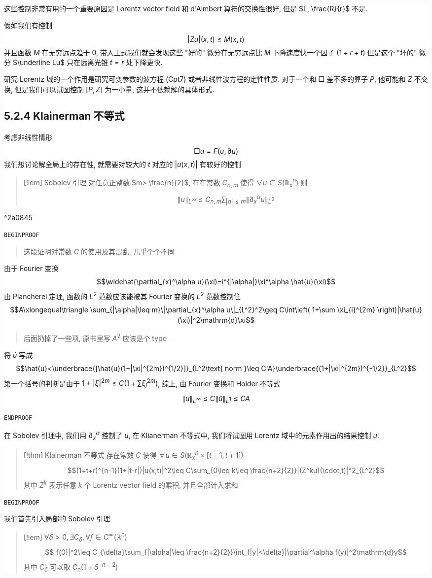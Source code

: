这些控制非常有用的一个重要原因是 Lorentz vector field 和 d'Almbert 算符的交换性很好, 但是 $L, \frac{R}{r}$ 不是. 

假如我们有控制
$$|Zu|(x,t)\leq M(x,t)$$
并且函数 $M$ 在无穷远点趋于 $0$, 带入上式我们就会发现这些 "好的" 微分在无穷远点比 $M$ 下降速度快一个因子 $(1+r+t)$ 但是这个 "坏的" 微分 $\underline Lu$ 只在远离光锥 $t=r$ 处下降更快.

研究 Lorentz 域的一个作用是研究可变参数的波方程 (Cpt7) 或者非线性波方程的定性性质. 对于一个和 $\Box$ 差不多的算子 $P$, 他可能和 $Z$ 不交换, 但是我们可以试图控制 $[P,Z]$ 为一小量, 这并不依赖解的具体形式.

## 5.2.4 Klainerman 不等式

考虑非线性情形
$$\Box u=F(u,\partial u)$$
我们想讨论解全局上的存在性, 就需要对较大的 $t$ 对应的 $|u(x,t)|$ 有较好的控制


> [!lem] Sobolev 引理
> 对任意正整数 $m> \frac{n}{2}$, 存在常数 $C_{n,m}$ 使得 $\forall u\in S(\mathbb R_{x}^n)$ 则
> $$\|u\|_{L^\infty}\leq C_{n,m}\sum_{|a|\leq m}\|\partial_{x}^\alpha u\|_{L^2}$$

^2a0845

`BEGINPROOF`
> 这段证明对常数 $C$ 的使用及其混乱, 几乎个个不同

由于 Fourier 变换
$$\widehat{\partial_{x}^\alpha u}(\xi)=i^{|\alpha|}\xi^\alpha \hat{u}(\xi)$$
由 Plancherel 定理, 函数的 $L^2$ 范数应该能被其 Fourier 变换的 $L^2$ 范数控制住
$$A\xlongequal\triangle \sum_{|\alpha|\leq m}\|\partial_{x}^\alpha u\|_{L^2}^2\geq C\int\left( 1+\sum \xi_{i}^{2m} \right)|\hat{u}(\xi)|^2\mathrm{d}\xi$$
> 后面扔掉了一些项, 原书里写 $A^2$ 应该是个 typo

将 $\hat{u}$ 写成
$$\hat{u}<\underbrace{[\hat{u}(1+|\xi|^{2m})^{1/2}]}_{L^2\text{ norm }\leq C'A}\underbrace{(1+|\xi|^{2m})^{-1/2}}_{L^2}$$
第一个括号的判断是由于 $1+|\xi|^{2m}\leq C\left( 1+\sum \xi_{i}^{2m} \right)$, 综上, 由 Fourier 变换和 Holder 不等式
$$\|u\|_{L^\infty}\leq C\|\hat{u}\|_{L^1}\leq CA$$

`ENDPROOF`

在 Sobolev 引理中, 我们用 $\partial_{x}^\alpha$ 控制了 $u$, 在 Klianerman 不等式中, 我们将试图用 Lorentz 域中的元素作用出的结果控制 $u$:

> [!thm] Klainerman 不等式
> 存在常数 $C$ 使得 $\forall u\in S(\mathbb R_{x}^n\times [t-1,t+1])$
> $$(1+t+r)^{n-1}(1+|t-r|)|u(x,t)|^2\leq C\sum_{0\leq k\leq \frac{n+2}{2}}|(Z^ku)(\cdot,t)|^2_{L^2}$$
> 其中 $Z^k$ 表示任意 $k$ 个 Lorentz vector field 的乘积, 并且全部计入求和
>

`BEGINPROOF`

我们首先引入局部的 Sobolev 引理

> [!lem]
> $\forall\delta>0,\exists C_{\delta},\forall f\in C^\infty(\mathbb R^n)$
> $$|f(0)|^2\leq C_{\delta}\sum_{|\alpha|\leq \frac{n+2}{2}}\int_{|y|<\delta}|\partial^\alpha f(y)|^2\mathrm{d}y$$
> 其中 $C_{\delta}$ 可以取 $C_{n}(1+\delta^{-n-2})$
